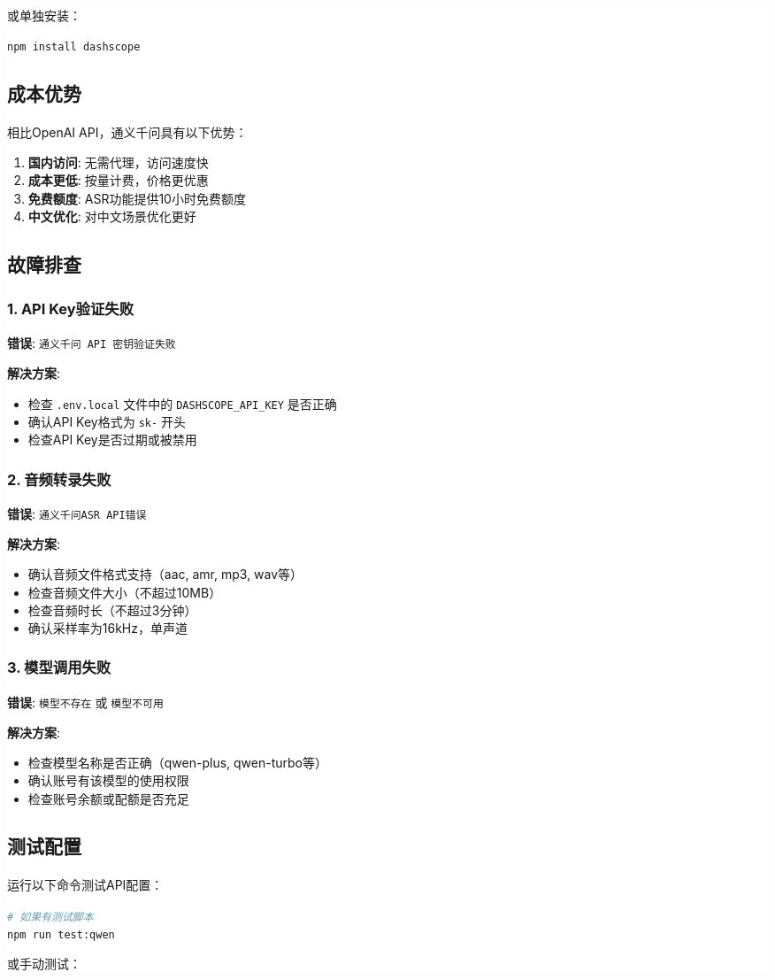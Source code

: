 或单独安装：

```bash
npm install dashscope
```

## 成本优势

相比OpenAI API，通义千问具有以下优势：

1. **国内访问**: 无需代理，访问速度快
2. **成本更低**: 按量计费，价格更优惠
3. **免费额度**: ASR功能提供10小时免费额度
4. **中文优化**: 对中文场景优化更好

## 故障排查

### 1. API Key验证失败

**错误**: `通义千问 API 密钥验证失败`

**解决方案**:
- 检查 `.env.local` 文件中的 `DASHSCOPE_API_KEY` 是否正确
- 确认API Key格式为 `sk-` 开头
- 检查API Key是否过期或被禁用

### 2. 音频转录失败

**错误**: `通义千问ASR API错误`

**解决方案**:
- 确认音频文件格式支持（aac, amr, mp3, wav等）
- 检查音频文件大小（不超过10MB）
- 检查音频时长（不超过3分钟）
- 确认采样率为16kHz，单声道

### 3. 模型调用失败

**错误**: `模型不存在` 或 `模型不可用`

**解决方案**:
- 检查模型名称是否正确（qwen-plus, qwen-turbo等）
- 确认账号有该模型的使用权限
- 检查账号余额或配额是否充足

## 测试配置

运行以下命令测试API配置：

```bash
# 如果有测试脚本
npm run test:qwen
```

或手动测试：
